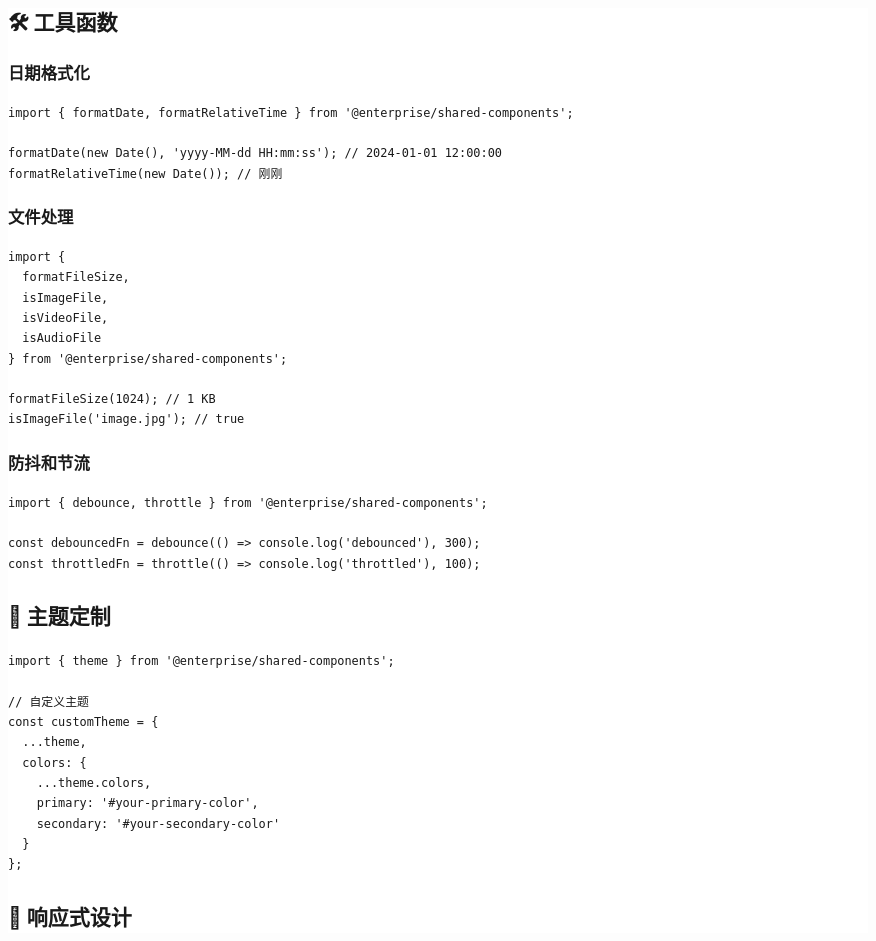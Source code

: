 ## 🛠️ 工具函数

### 日期格式化

```tsx
import { formatDate, formatRelativeTime } from '@enterprise/shared-components';

formatDate(new Date(), 'yyyy-MM-dd HH:mm:ss'); // 2024-01-01 12:00:00
formatRelativeTime(new Date()); // 刚刚
```

### 文件处理

```tsx
import { 
  formatFileSize, 
  isImageFile, 
  isVideoFile, 
  isAudioFile 
} from '@enterprise/shared-components';

formatFileSize(1024); // 1 KB
isImageFile('image.jpg'); // true
```

### 防抖和节流

```tsx
import { debounce, throttle } from '@enterprise/shared-components';

const debouncedFn = debounce(() => console.log('debounced'), 300);
const throttledFn = throttle(() => console.log('throttled'), 100);
```

## 🎨 主题定制

```tsx
import { theme } from '@enterprise/shared-components';

// 自定义主题
const customTheme = {
  ...theme,
  colors: {
    ...theme.colors,
    primary: '#your-primary-color',
    secondary: '#your-secondary-color'
  }
};
```

## 📱 响应式设计
